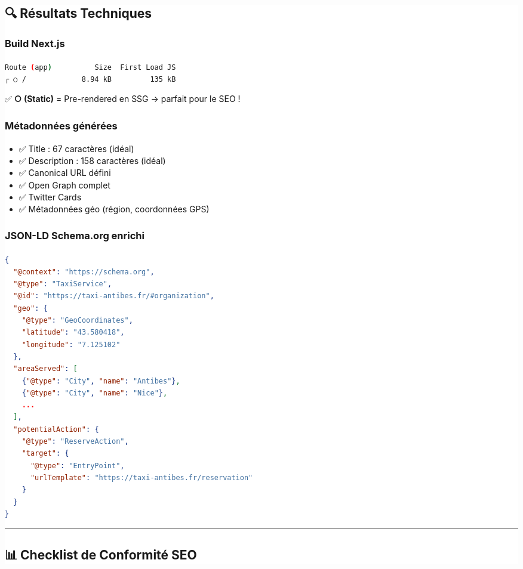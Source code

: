 
## 🔍 Résultats Techniques

### Build Next.js

```bash
Route (app)          Size  First Load JS
┌ ○ /             8.94 kB         135 kB
```

✅ **○ (Static)** = Pre-rendered en SSG → parfait pour le SEO !

### Métadonnées générées

- ✅ Title : 67 caractères (idéal)
- ✅ Description : 158 caractères (idéal)
- ✅ Canonical URL défini
- ✅ Open Graph complet
- ✅ Twitter Cards
- ✅ Métadonnées géo (région, coordonnées GPS)

### JSON-LD Schema.org enrichi

```json
{
  "@context": "https://schema.org",
  "@type": "TaxiService",
  "@id": "https://taxi-antibes.fr/#organization",
  "geo": {
    "@type": "GeoCoordinates",
    "latitude": "43.580418",
    "longitude": "7.125102"
  },
  "areaServed": [
    {"@type": "City", "name": "Antibes"},
    {"@type": "City", "name": "Nice"},
    ...
  ],
  "potentialAction": {
    "@type": "ReserveAction",
    "target": {
      "@type": "EntryPoint",
      "urlTemplate": "https://taxi-antibes.fr/reservation"
    }
  }
}
```

---

## 📊 Checklist de Conformité SEO
